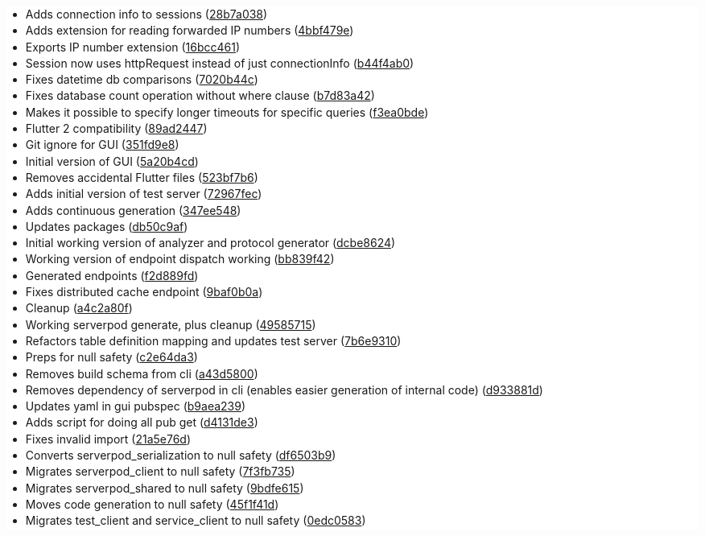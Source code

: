 - Adds connection info to sessions ([28b7a038](https://github.com/serverpod/serverpod/commit/28b7a038f4eb49d335c5380ffd1687a93f54f59c))
- Adds extension for reading forwarded IP numbers ([4bbf479e](https://github.com/serverpod/serverpod/commit/4bbf479ecf1e5fcffd67313be825f23210898aa7))
- Exports IP number extension ([16bcc461](https://github.com/serverpod/serverpod/commit/16bcc461ff89fb4842751b147f6fda788c56594d))
- Session now uses httpRequest instead of just connectionInfo ([b44f4ab0](https://github.com/serverpod/serverpod/commit/b44f4ab0f95e65750d78a2a544d1fbdbbeb51ae7))
- Fixes datetime db comparisons ([7020b44c](https://github.com/serverpod/serverpod/commit/7020b44c487ca173eb97f368813eb4110ef23b00))
- Fixes database count operation without where clause ([b7d83a42](https://github.com/serverpod/serverpod/commit/b7d83a42e3d2330e2f014b373d1272ca33738e9e))
- Makes it possible to specify longer timeouts for specific queries ([f3ea0bde](https://github.com/serverpod/serverpod/commit/f3ea0bde01411649b755e4cacd961aa8e5e63822))
- Flutter 2 compatibility ([89ad2447](https://github.com/serverpod/serverpod/commit/89ad24470d9cdf24e4b1220c166b67d71f33649b))
- Git ignore for GUI ([351fd9e8](https://github.com/serverpod/serverpod/commit/351fd9e88fb06005286550fcd49cf8bab7ddb916))
- Initial version of GUI ([5a20b4cd](https://github.com/serverpod/serverpod/commit/5a20b4cda55fb6d4425a09302c97915b81dafc53))
- Removes accidental Flutter files ([523bf7b6](https://github.com/serverpod/serverpod/commit/523bf7b6b0b5c87b377e3d73faee9f7666bf746f))
- Adds initial version of test server ([72967fec](https://github.com/serverpod/serverpod/commit/72967fec7bc79747ab19b14a314013a14bc980e5))
- Adds continuous generation ([347ee548](https://github.com/serverpod/serverpod/commit/347ee548a41ef7b29663c156802fb766fd14721f))
- Updates packages ([db50c9af](https://github.com/serverpod/serverpod/commit/db50c9af62f7378e4b33ed3e2c95b0c734128adc))
- Initial working version of analyzer and protocol generator ([dcbe8624](https://github.com/serverpod/serverpod/commit/dcbe8624ab2ad231a6943add800e69978ecc9b76))
- Working version of endpoint dispatch working ([bb839f42](https://github.com/serverpod/serverpod/commit/bb839f42d0f1a87bc833205e994fe51bb7225827))
- Generated endpoints ([f2d889fd](https://github.com/serverpod/serverpod/commit/f2d889fd01ba0a0329804ef8a25bc86fa9fafb04))
- Fixes distributed cache endpoint ([9baf0b0a](https://github.com/serverpod/serverpod/commit/9baf0b0a02c174587facad38d002a64751ffe9d0))
- Cleanup ([a4c2a80f](https://github.com/serverpod/serverpod/commit/a4c2a80fd6b9a02f08a2005bac71c1b4a1357c4d))
- Working serverpod generate, plus cleanup ([49585715](https://github.com/serverpod/serverpod/commit/49585715a50d1544c541c1885a7b741813c63bad))
- Refactors table definition mapping and updates test server ([7b6e9310](https://github.com/serverpod/serverpod/commit/7b6e9310811e0c148b4736d84e68735a9441c058))
- Preps for null safety ([c2e64da3](https://github.com/serverpod/serverpod/commit/c2e64da3553d57f1432480bdd9f6ad18363fb143))
- Removes build schema from cli ([a43d5800](https://github.com/serverpod/serverpod/commit/a43d580005ebebd8b1bdb30a53c2f46f57aa4694))
- Removes dependency of serverpod in cli (enables easier generation of internal code) ([d933881d](https://github.com/serverpod/serverpod/commit/d933881d1032fac5786f057a53e1315a84105580))
- Updates yaml in gui pubspec ([b9aea239](https://github.com/serverpod/serverpod/commit/b9aea239d10ea2cd287979ea64e24f44ebb9424f))
- Adds script for doing all pub get ([d4131de3](https://github.com/serverpod/serverpod/commit/d4131de3bbcae80d9987ade18517b196cdbf2f4e))
- Fixes invalid import ([21a5e76d](https://github.com/serverpod/serverpod/commit/21a5e76d0c1e5664d5d4db82dacfdd5ec54dd02a))
- Converts serverpod_serialization to null safety ([df6503b9](https://github.com/serverpod/serverpod/commit/df6503b9357481d35ec582a4a1f4643ac9203af1))
- Migrates serverpod_client to null safety ([7f3fb735](https://github.com/serverpod/serverpod/commit/7f3fb7359cdea1572804131c3ed83d383b926ebc))
- Migrates serverpod_shared to null safety ([9bdfe615](https://github.com/serverpod/serverpod/commit/9bdfe6152019717135b6c055935a653dd38814f6))
- Moves code generation to null safety ([45f1f41d](https://github.com/serverpod/serverpod/commit/45f1f41d6e3520fbe3c3e930030c11d9b41f4928))
- Migrates test_client and service_client to null safety ([0edc0583](https://github.com/serverpod/serverpod/commit/0edc05831f3cab28bff336488973cff9336ed3c0))